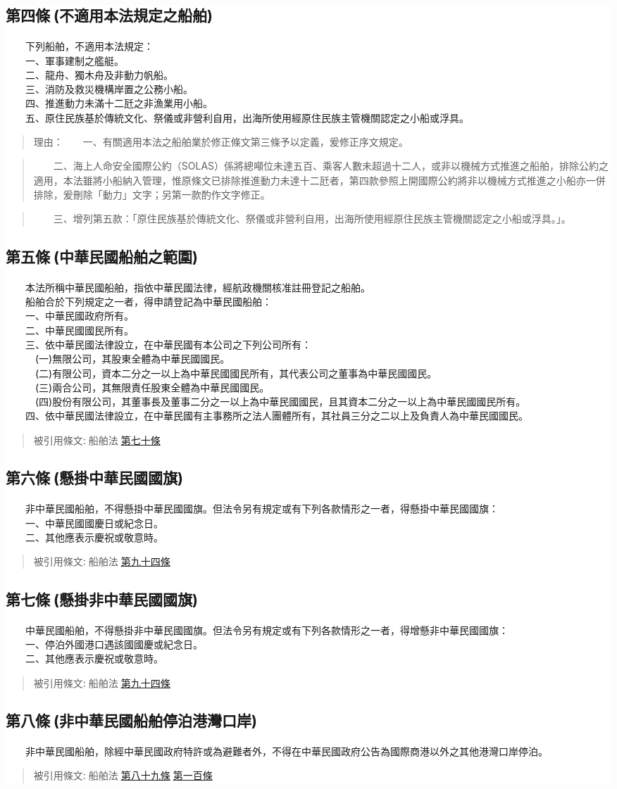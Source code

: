 

第四條 (不適用本法規定之船舶)
-----------------------------
　　下列船舶，不適用本法規定：  
　　一、軍事建制之艦艇。  
　　二、龍舟、獨木舟及非動力帆船。  
　　三、消防及救災機構岸置之公務小船。  
　　四、推進動力未滿十二瓩之非漁業用小船。  
　　五、原住民族基於傳統文化、祭儀或非營利自用，出海所使用經原住民族主管機關認定之小船或浮具。  
> 理由：　　一、有關適用本法之船舶業於修正條文第三條予以定義，爰修正序文規定。

> 　　二、海上人命安全國際公約（SOLAS）係將總噸位未達五百、乘客人數未超過十二人，或非以機械方式推進之船舶，排除公約之適用，本法雖將小船納入管理，惟原條文已排除推進動力未達十二瓩者，第四款參照上開國際公約將非以機械方式推進之小船亦一併排除，爰刪除「動力」文字；另第一款酌作文字修正。

> 　　三、增列第五款：「原住民族基於傳統文化、祭儀或非營利自用，出海所使用經原住民族主管機關認定之小船或浮具。」。



第五條 (中華民國船舶之範圍)
---------------------------
　　本法所稱中華民國船舶，指依中華民國法律，經航政機關核准註冊登記之船舶。  
　　船舶合於下列規定之一者，得申請登記為中華民國船舶：  
　　一、中華民國政府所有。  
　　二、中華民國國民所有。  
　　三、依中華民國法律設立，在中華民國有本公司之下列公司所有：  
　　　(一)無限公司，其股東全體為中華民國國民。  
　　　(二)有限公司，資本二分之一以上為中華民國國民所有，其代表公司之董事為中華民國國民。  
　　　(三)兩合公司，其無限責任股東全體為中華民國國民。  
　　　(四)股份有限公司，其董事長及董事二分之一以上為中華民國國民，且其資本二分之一以上為中華民國國民所有。  
　　四、依中華民國法律設立，在中華民國有主事務所之法人團體所有，其社員三分之二以上及負責人為中華民國國民。  
> 被引用條文: 船舶法 [第七十條](../../交通建設/海運/船舶法.md#第七十條-遊艇經營用途之限制；自用或非中華民國遊艇，禁止作為非自用遊艇使用)



第六條 (懸掛中華民國國旗)
-------------------------
　　非中華民國船舶，不得懸掛中華民國國旗。但法令另有規定或有下列各款情形之一者，得懸掛中華民國國旗：  
　　一、中華民國國慶日或紀念日。  
　　二、其他應表示慶祝或敬意時。  
> 被引用條文: 船舶法 [第九十四條](../../交通建設/海運/船舶法.md#第九十四條-罰則)



第七條 (懸掛非中華民國國旗)
---------------------------
　　中華民國船舶，不得懸掛非中華民國國旗。但法令另有規定或有下列各款情形之一者，得增懸非中華民國國旗：  
　　一、停泊外國港口遇該國國慶或紀念日。  
　　二、其他應表示慶祝或敬意時。  
> 被引用條文: 船舶法 [第九十四條](../../交通建設/海運/船舶法.md#第九十四條-罰則)



第八條 (非中華民國船舶停泊港灣口岸)
-----------------------------------
　　非中華民國船舶，除經中華民國政府特許或為避難者外，不得在中華民國政府公告為國際商港以外之其他港灣口岸停泊。  
> 被引用條文: 船舶法 [第八十九條](../../交通建設/海運/船舶法.md#第八十九條-違反外國船停泊或安全營運與防止污染管理責任事項之罰則) [第一百條](../../交通建設/海運/船舶法.md#第一百條-本法關於船長或駕駛、及船舶所有人之準用規定，及違反規定之罰則)
